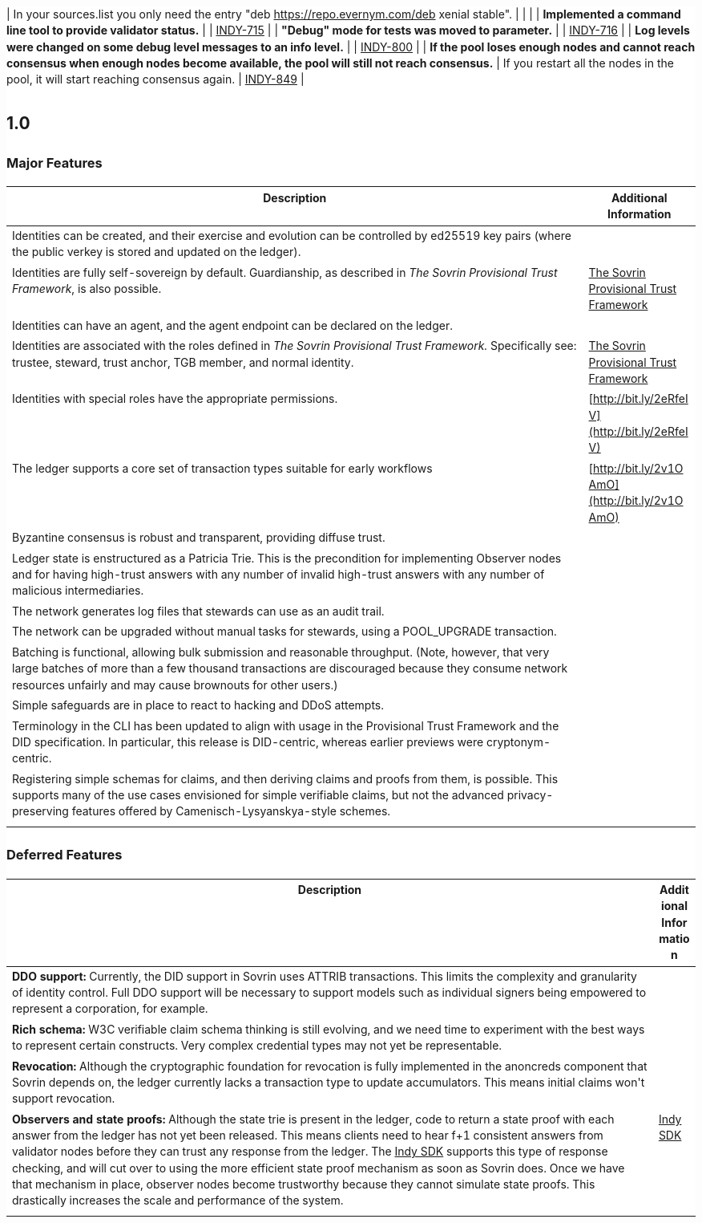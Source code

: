 |  In your sources.list you only need the entry &quot;deb https://repo.evernym.com/deb xenial stable&quot;. |   |   |
| **Implemented a command line tool to provide validator status.** |   | [INDY-715](https://jira.hyperledger.org/browse/INDY-715) |
| **&quot;Debug&quot; mode for tests was moved to parameter.** |   | [INDY-716](https://jira.hyperledger.org/browse/INDY-716) |
| **Log levels were changed on some debug level messages to an info level.** |   | [INDY-800](https://jira.hyperledger.org/browse/INDY-800) |
| **If the pool loses enough nodes and cannot reach consensus when enough nodes become available, the pool will still not reach consensus.** | If you restart all the nodes in the pool, it will start reaching consensus again. | [INDY-849](https://jira.hyperledger.org/browse/INDY-849) |


## 1.0


### Major Features

| Description |Additional Information |
| ---| ---|
| Identities can be created, and their exercise and evolution can be controlled by ed25519 key pairs (where the public verkey is stored and updated on the ledger). |   |
| Identities are fully self-sovereign by default. Guardianship, as described in _The Sovrin Provisional Trust Framework_, is also possible. | [The Sovrin Provisional Trust Framework](https://sovrin.org/library/)  |
| Identities can have an agent, and the agent endpoint can be declared on the ledger. |   |
| Identities are associated with the roles defined in _The Sovrin Provisional Trust Framework._ Specifically see: trustee, steward, trust anchor, TGB member, and normal identity. | [The Sovrin Provisional Trust Framework](https://sovrin.org/library/) |
| Identities with special roles have the appropriate permissions. | [http://bit.ly/2eRfeIV](http://bit.ly/2eRfeIV) |
| The ledger supports a core set of transaction types suitable for early workflows | [http://bit.ly/2v1OAmO](http://bit.ly/2v1OAmO) |
| Byzantine consensus is robust and transparent, providing diffuse trust. |   |
| Ledger state is enstructured as a Patricia Trie. This is the precondition for implementing Observer nodes and for having high-trust answers with any number of invalid high-trust answers with any number of malicious intermediaries. |   |
| The network generates log files that stewards can use as an audit trail. |   |
| The network can be upgraded without manual tasks for stewards, using a POOL\_UPGRADE transaction. |   |
| Batching is functional, allowing bulk submission and reasonable throughput. (Note, however, that very large batches of more than a few thousand transactions are discouraged because they consume network resources unfairly and may cause brownouts for other users.) |   |
| Simple safeguards are in place to react to hacking and DDoS attempts. |   |
| Terminology in the CLI has been updated to align with usage in the Provisional Trust Framework and the DID specification. In particular, this release is DID-centric, whereas earlier previews were cryptonym-centric. |   |
| Registering simple schemas for claims, and then deriving claims and proofs from them, is possible. This supports many of the use cases envisioned for simple verifiable claims, but not the advanced privacy-preserving features offered by Camenisch-Lysyanskya-style schemes. |   |
|   |   |   |

### Deferred Features

| Description | Additional Information |
| --- | --- |
| **DDO support:** Currently, the DID support in Sovrin uses ATTRIB transactions. This limits the complexity and granularity of identity control. Full DDO support will be necessary to support models such as individual signers being empowered to represent a corporation, for example. |   |
| **Rich schema:** W3C verifiable claim schema thinking is still evolving, and we need time to experiment with the best ways to represent certain constructs. Very complex credential types may not yet be representable. |   |
| **Revocation:** Although the cryptographic foundation for revocation is fully implemented in the anoncreds component that Sovrin depends on, the ledger currently lacks a transaction type to update accumulators. This means initial claims won&#39;t support revocation. |   |
| **Observers and state proofs:** Although the state trie is present in the ledger, code to return a state proof with each answer from the ledger has not yet been released. This means clients need to hear f+1 consistent answers from validator nodes before they can trust any response from the ledger. The [Indy SDK](https://github.com/hyperledger/indy-sdk) supports this type of response checking, and will cut over to using the more efficient state proof mechanism as soon as Sovrin does. Once we have that mechanism in place, observer nodes become trustworthy because they cannot simulate state proofs. This drastically increases the scale and performance of the system. | [Indy SDK](https://github.com/hyperledger/indy-sdk) |
|   |   |   |

